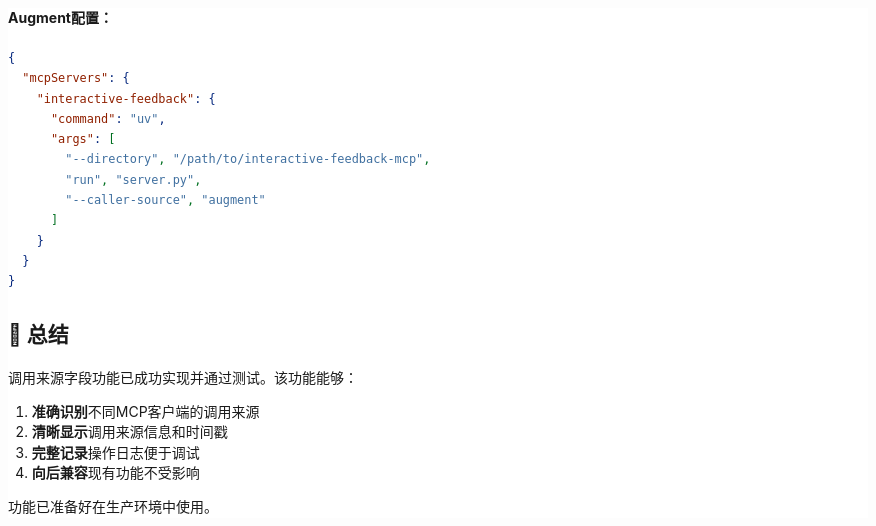 #### Augment配置：
```json
{
  "mcpServers": {
    "interactive-feedback": {
      "command": "uv",
      "args": [
        "--directory", "/path/to/interactive-feedback-mcp",
        "run", "server.py",
        "--caller-source", "augment"
      ]
    }
  }
}
```

## 📝 总结

调用来源字段功能已成功实现并通过测试。该功能能够：

1. **准确识别**不同MCP客户端的调用来源
2. **清晰显示**调用来源信息和时间戳
3. **完整记录**操作日志便于调试
4. **向后兼容**现有功能不受影响

功能已准备好在生产环境中使用。
